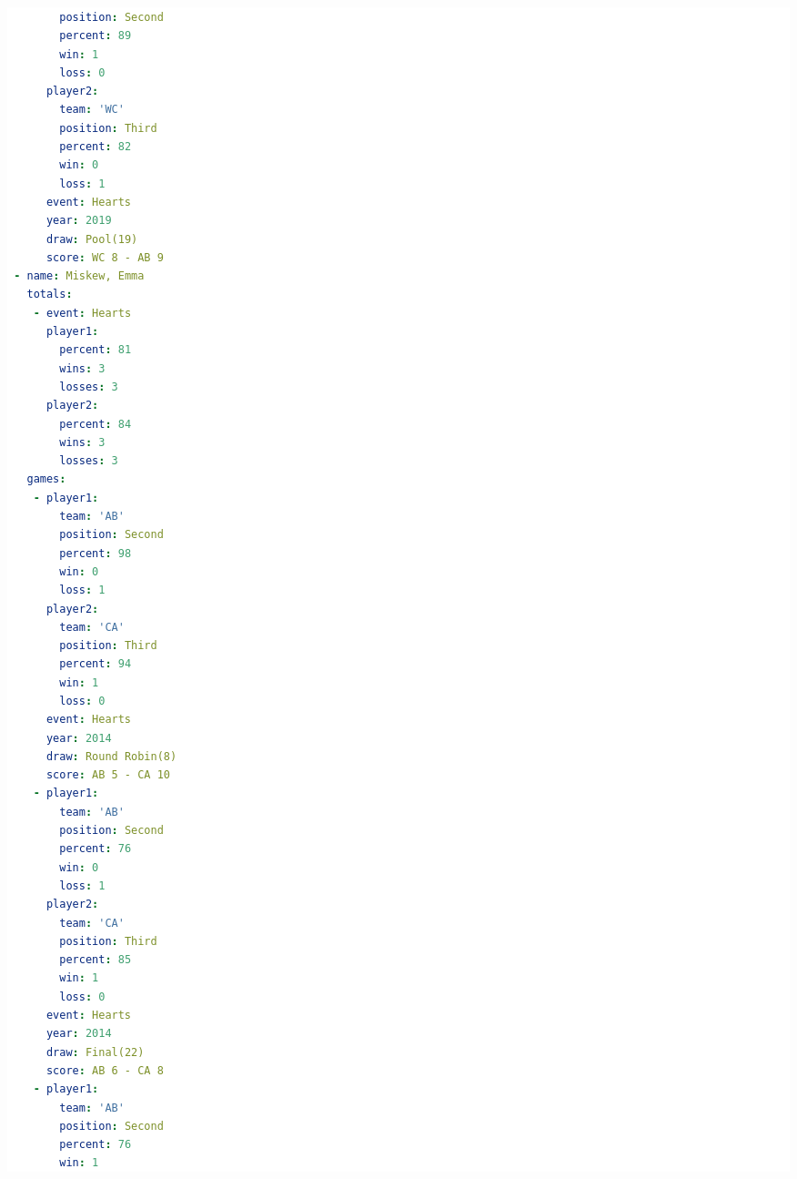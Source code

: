 ```yaml
        position: Second
        percent: 89
        win: 1
        loss: 0
      player2:
        team: 'WC'
        position: Third
        percent: 82
        win: 0
        loss: 1
      event: Hearts
      year: 2019
      draw: Pool(19)
      score: WC 8 - AB 9
 - name: Miskew, Emma
   totals:
    - event: Hearts
      player1:
        percent: 81
        wins: 3
        losses: 3
      player2:
        percent: 84
        wins: 3
        losses: 3
   games:
    - player1:
        team: 'AB'
        position: Second
        percent: 98
        win: 0
        loss: 1
      player2:
        team: 'CA'
        position: Third
        percent: 94
        win: 1
        loss: 0
      event: Hearts
      year: 2014
      draw: Round Robin(8)
      score: AB 5 - CA 10
    - player1:
        team: 'AB'
        position: Second
        percent: 76
        win: 0
        loss: 1
      player2:
        team: 'CA'
        position: Third
        percent: 85
        win: 1
        loss: 0
      event: Hearts
      year: 2014
      draw: Final(22)
      score: AB 6 - CA 8
    - player1:
        team: 'AB'
        position: Second
        percent: 76
        win: 1
```